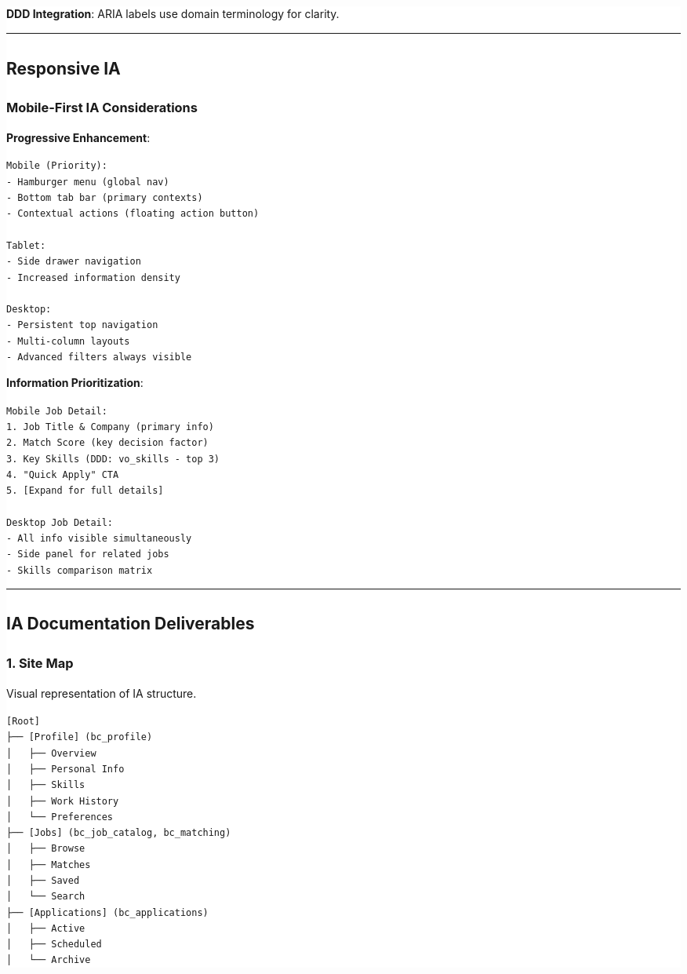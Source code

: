 **DDD Integration**: ARIA labels use domain terminology for clarity.

---

## Responsive IA

### Mobile-First IA Considerations

**Progressive Enhancement**:
```
Mobile (Priority):
- Hamburger menu (global nav)
- Bottom tab bar (primary contexts)
- Contextual actions (floating action button)

Tablet:
- Side drawer navigation
- Increased information density

Desktop:
- Persistent top navigation
- Multi-column layouts
- Advanced filters always visible
```

**Information Prioritization**:
```
Mobile Job Detail:
1. Job Title & Company (primary info)
2. Match Score (key decision factor)
3. Key Skills (DDD: vo_skills - top 3)
4. "Quick Apply" CTA
5. [Expand for full details]

Desktop Job Detail:
- All info visible simultaneously
- Side panel for related jobs
- Skills comparison matrix
```

---

## IA Documentation Deliverables

### 1. Site Map

Visual representation of IA structure.

```
[Root]
├── [Profile] (bc_profile)
│   ├── Overview
│   ├── Personal Info
│   ├── Skills
│   ├── Work History
│   └── Preferences
├── [Jobs] (bc_job_catalog, bc_matching)
│   ├── Browse
│   ├── Matches
│   ├── Saved
│   └── Search
├── [Applications] (bc_applications)
│   ├── Active
│   ├── Scheduled
│   └── Archive
```